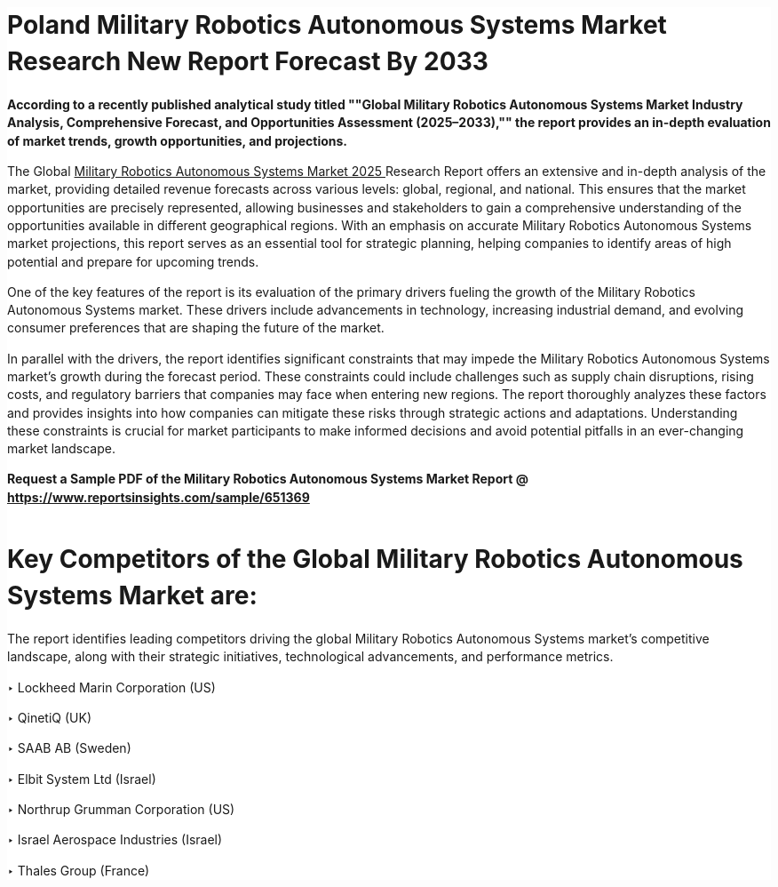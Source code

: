 # Poland Military Robotics Autonomous Systems Market Research New Report Forecast By 2033

<strong>According to a recently published analytical study titled ""Global Military Robotics Autonomous Systems Market Industry Analysis, Comprehensive Forecast, and Opportunities Assessment (2025–2033),"" the report provides an in-depth evaluation of market trends, growth opportunities, and projections.</strong>

The Global <a href=https://www.reportsinsights.com/sample/651369>Military Robotics Autonomous Systems Market 2025 </a> Research Report offers an extensive and in-depth analysis of the market, providing detailed revenue forecasts across various levels: global, regional, and national. This ensures that the market opportunities are precisely represented, allowing businesses and stakeholders to gain a comprehensive understanding of the opportunities available in different geographical regions. With an emphasis on accurate Military Robotics Autonomous Systems market projections, this report serves as an essential tool for strategic planning, helping companies to identify areas of high potential and prepare for upcoming trends.

One of the key features of the report is its evaluation of the primary drivers fueling the growth of the Military Robotics Autonomous Systems market. These drivers include advancements in technology, increasing industrial demand, and evolving consumer preferences that are shaping the future of the market. 

In parallel with the drivers, the report identifies significant constraints that may impede the Military Robotics Autonomous Systems market’s growth during the forecast period. These constraints could include challenges such as supply chain disruptions, rising costs, and regulatory barriers that companies may face when entering new regions. The report thoroughly analyzes these factors and provides insights into how companies can mitigate these risks through strategic actions and adaptations. Understanding these constraints is crucial for market participants to make informed decisions and avoid potential pitfalls in an ever-changing market landscape.

<strong>Request a Sample PDF of the Military Robotics Autonomous Systems Market Report </strong><strong>@<a href=https://www.reportsinsights.com/sample/651369> https://www.reportsinsights.com/sample/651369</a></strong></font>

# <strong>Key Competitors of the Global Military Robotics Autonomous Systems Market are:</strong>

The report identifies leading competitors driving the global Military Robotics Autonomous Systems market’s competitive landscape, along with their strategic initiatives, technological advancements, and performance metrics.

‣ Lockheed Marin Corporation (US)

‣ QinetiQ (UK)

‣ SAAB AB (Sweden)

‣ Elbit System Ltd (Israel)

‣ Northrup Grumman Corporation (US)

‣ Israel Aerospace Industries (Israel)

‣ Thales Group (France)
